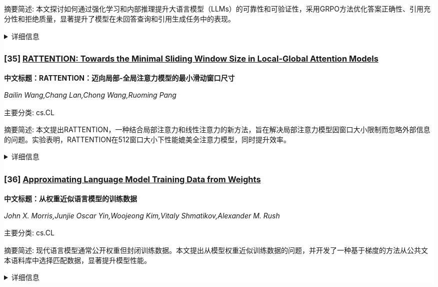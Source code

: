摘要简述: 本文探讨如何通过强化学习和内部推理提升大语言模型（LLMs）的可靠性和可验证性，采用GRPO方法优化答案正确性、引用充分性和拒绝质量，显著提升了模型在未回答查询和引用生成任务中的表现。


<details><summary>详细信息</summary></details>


### [35] [RATTENTION: Towards the Minimal Sliding Window Size in Local-Global Attention Models](https://arxiv.org/abs/2506.15545)
**中文标题：RATTENTION：迈向局部-全局注意力模型的最小滑动窗口尺寸**

*Bailin Wang,Chang Lan,Chong Wang,Ruoming Pang*

主要分类: cs.CL

摘要简述: 本文提出RATTENTION，一种结合局部注意力和线性注意力的新方法，旨在解决局部注意力模型因窗口大小限制而忽略外部信息的问题。实验表明，RATTENTION在512窗口大小下性能媲美全注意力模型，同时提升效率。


<details><summary>详细信息</summary></details>


### [36] [Approximating Language Model Training Data from Weights](https://arxiv.org/abs/2506.15553)
**中文标题：从权重近似语言模型的训练数据**

*John X. Morris,Junjie Oscar Yin,Woojeong Kim,Vitaly Shmatikov,Alexander M. Rush*

主要分类: cs.CL

摘要简述: 现代语言模型通常公开权重但封闭训练数据。本文提出从模型权重近似训练数据的问题，并开发了一种基于梯度的方法从公共文本语料库中选择匹配数据，显著提升模型性能。


<details><summary>详细信息</summary></details>


